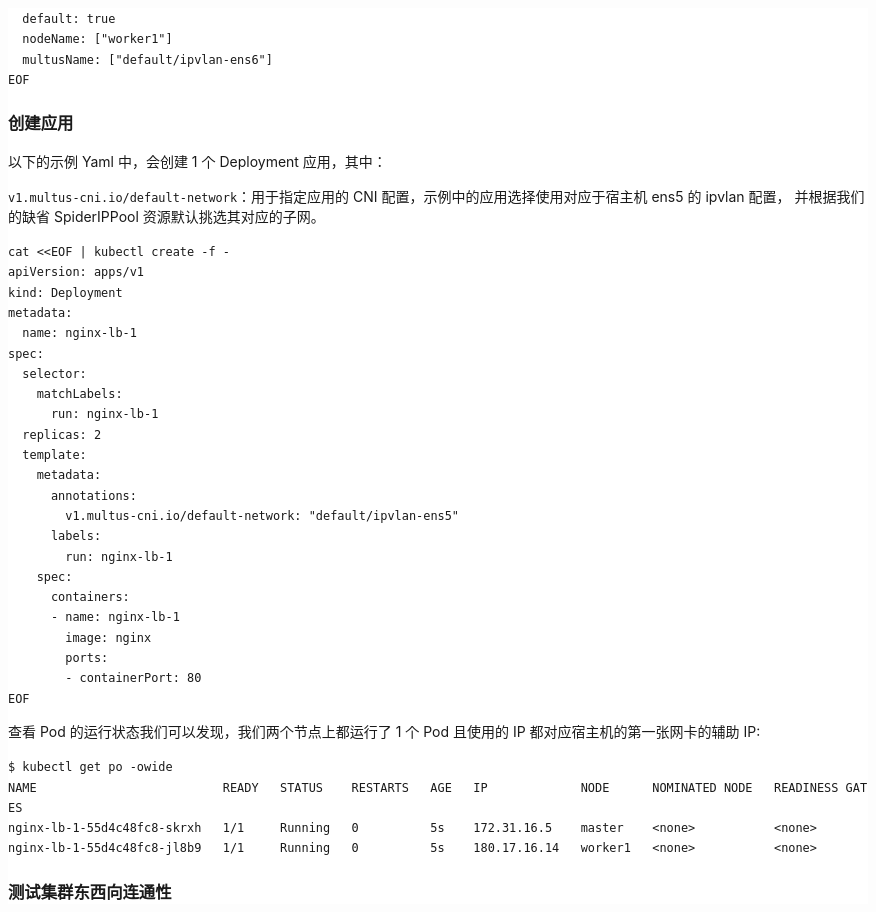```shell
  default: true
  nodeName: ["worker1"]
  multusName: ["default/ipvlan-ens6"]
EOF
```

### 创建应用

以下的示例 Yaml 中，会创建 1 个 Deployment 应用，其中：

`v1.multus-cni.io/default-network`：用于指定应用的 CNI 配置，示例中的应用选择使用对应于宿主机 ens5 的 ipvlan 配置，
并根据我们的缺省 SpiderIPPool 资源默认挑选其对应的子网。

```shell
cat <<EOF | kubectl create -f -
apiVersion: apps/v1
kind: Deployment
metadata:
  name: nginx-lb-1
spec:
  selector:
    matchLabels:
      run: nginx-lb-1
  replicas: 2
  template:
    metadata:
      annotations:
        v1.multus-cni.io/default-network: "default/ipvlan-ens5"
      labels:
        run: nginx-lb-1
    spec:
      containers:
      - name: nginx-lb-1
        image: nginx
        ports:
        - containerPort: 80
EOF
```

查看 Pod 的运行状态我们可以发现，我们两个节点上都运行了 1 个 Pod 且使用的 IP 都对应宿主机的第一张网卡的辅助 IP:

```shell
$ kubectl get po -owide
NAME                          READY   STATUS    RESTARTS   AGE   IP             NODE      NOMINATED NODE   READINESS GATES
nginx-lb-1-55d4c48fc8-skrxh   1/1     Running   0          5s    172.31.16.5    master    <none>           <none>
nginx-lb-1-55d4c48fc8-jl8b9   1/1     Running   0          5s    180.17.16.14   worker1   <none>           <none>
```

### 测试集群东西向连通性
